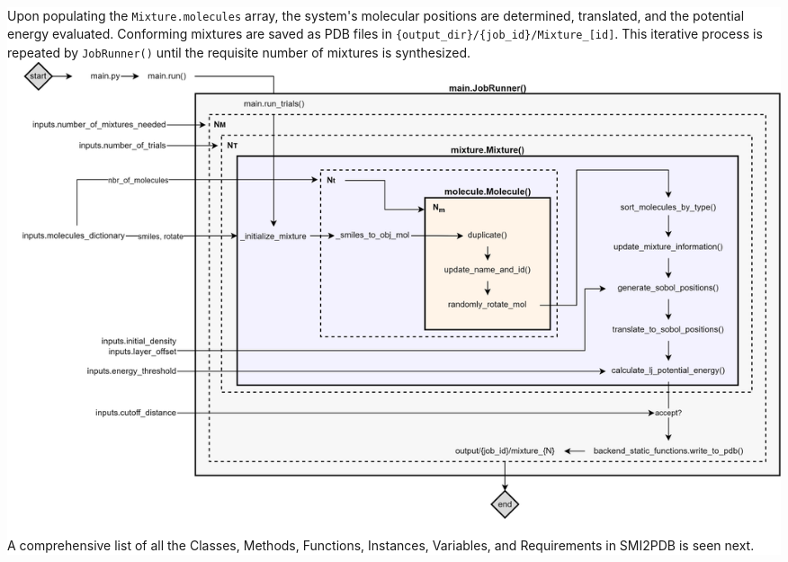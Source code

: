 Upon populating the `Mixture.molecules` array, the system\'s molecular
positions are determined, translated, and the potential energy
evaluated. Conforming mixtures are saved as PDB files in
`{output_dir}/{job_id}/Mixture_[id]`. This iterative process is repeated by
`JobRunner()` until the requisite number of mixtures is synthesized.
![readme_resources/diagram_1.png](readme_resources/diagram_1.png)


A comprehensive list of all the Classes, Methods, Functions, Instances,
Variables, and Requirements in SMI2PDB is seen next.
